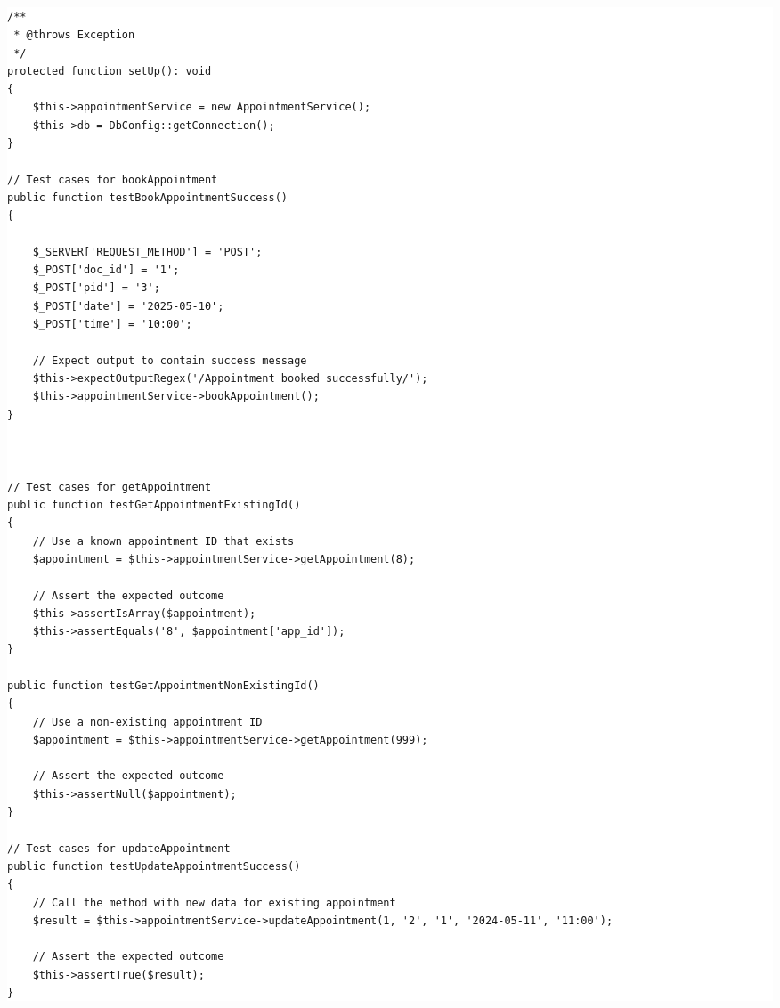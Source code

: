     /**
     * @throws Exception
     */
    protected function setUp(): void
    {
        $this->appointmentService = new AppointmentService();
        $this->db = DbConfig::getConnection();
    }

    // Test cases for bookAppointment
    public function testBookAppointmentSuccess()
    {
        
        $_SERVER['REQUEST_METHOD'] = 'POST';
        $_POST['doc_id'] = '1';
        $_POST['pid'] = '3';
        $_POST['date'] = '2025-05-10';
        $_POST['time'] = '10:00';

        // Expect output to contain success message
        $this->expectOutputRegex('/Appointment booked successfully/');
        $this->appointmentService->bookAppointment();
    }

 

    // Test cases for getAppointment
    public function testGetAppointmentExistingId()
    {
        // Use a known appointment ID that exists
        $appointment = $this->appointmentService->getAppointment(8);

        // Assert the expected outcome
        $this->assertIsArray($appointment);
        $this->assertEquals('8', $appointment['app_id']);
    }

    public function testGetAppointmentNonExistingId()
    {
        // Use a non-existing appointment ID
        $appointment = $this->appointmentService->getAppointment(999);

        // Assert the expected outcome
        $this->assertNull($appointment);
    }

    // Test cases for updateAppointment
    public function testUpdateAppointmentSuccess()
    {
        // Call the method with new data for existing appointment
        $result = $this->appointmentService->updateAppointment(1, '2', '1', '2024-05-11', '11:00');

        // Assert the expected outcome
        $this->assertTrue($result);
    }
